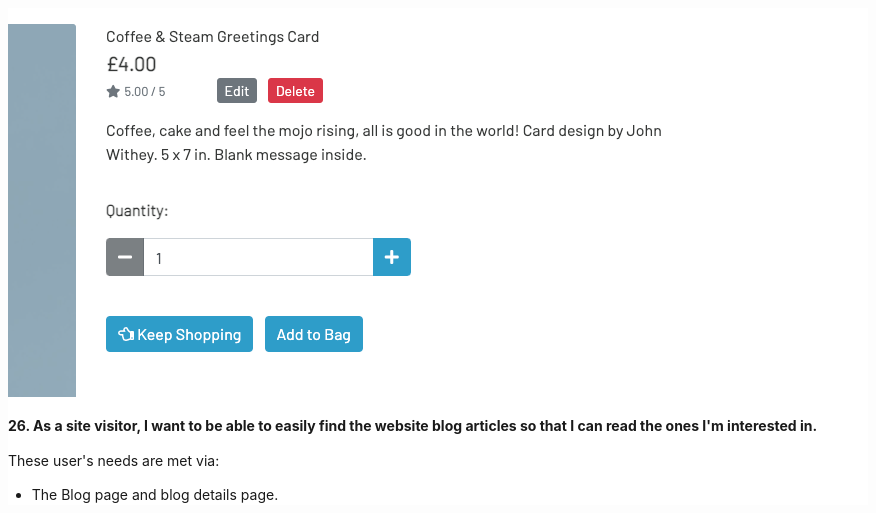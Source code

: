 ![Delete Product b](documentation/images/screenshots/delete.png)

**26. As a site visitor, I want to be able to easily find the website blog articles so that I can read the ones I'm interested in.** 

These user's needs are met via:
* The Blog page and blog details page.
